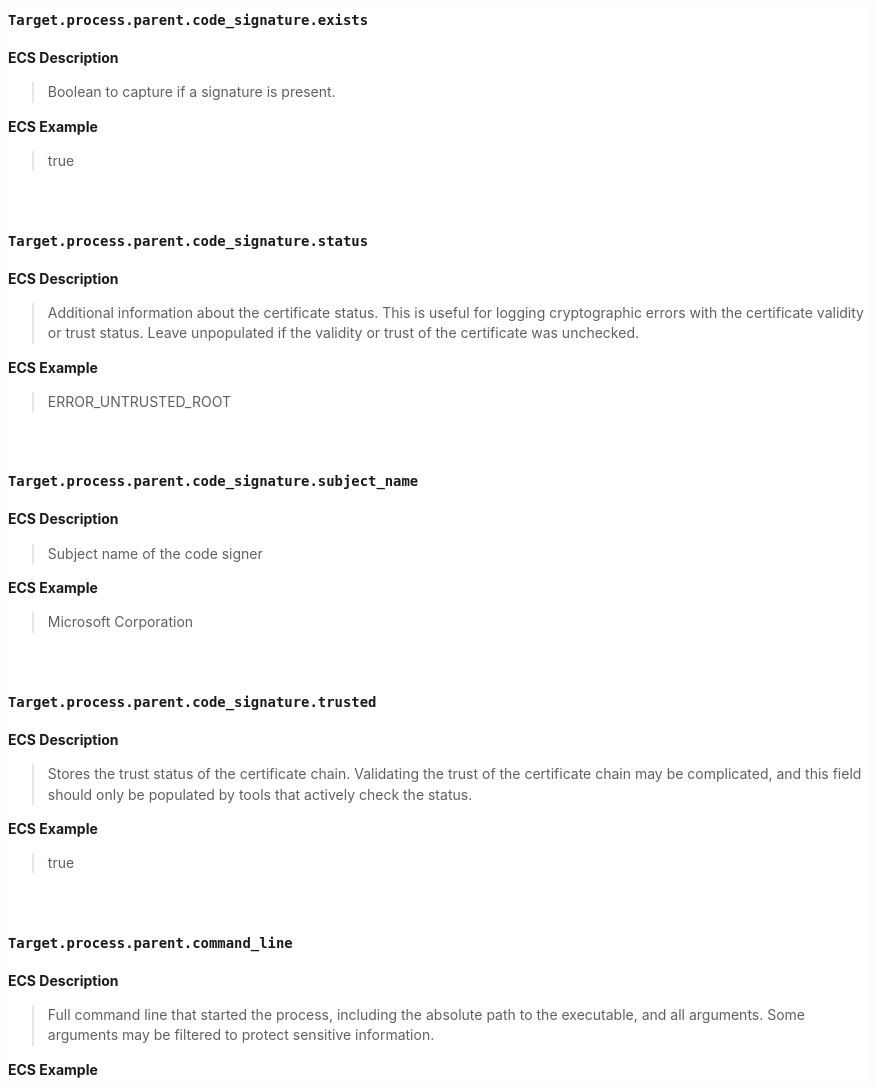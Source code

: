 ### `Target.process.parent.code_signature.exists`

**ECS Description**

>Boolean to capture if a signature is present.

**ECS Example**

>true

<br>

### `Target.process.parent.code_signature.status`

**ECS Description**

>Additional information about the certificate status.  This is useful for logging cryptographic errors with the certificate validity or trust status. Leave unpopulated if the validity or trust of the certificate was unchecked.

**ECS Example**

>ERROR_UNTRUSTED_ROOT

<br>

### `Target.process.parent.code_signature.subject_name`

**ECS Description**

>Subject name of the code signer

**ECS Example**

>Microsoft Corporation

<br>

### `Target.process.parent.code_signature.trusted`

**ECS Description**

>Stores the trust status of the certificate chain.  Validating the trust of the certificate chain may be complicated, and this field should only be populated by tools that actively check the status.

**ECS Example**

>true

<br>

### `Target.process.parent.command_line`

**ECS Description**

>Full command line that started the process, including the absolute path to the executable, and all arguments.  Some arguments may be filtered to protect sensitive information.

**ECS Example**
